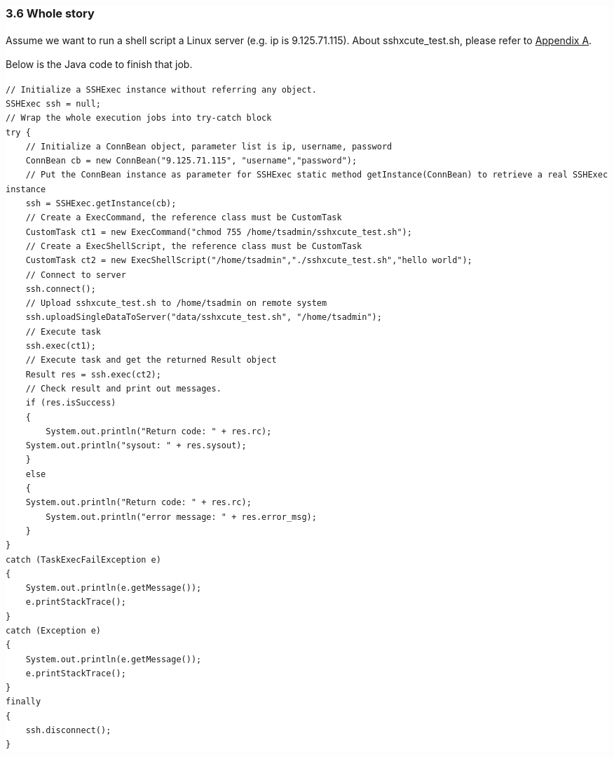 ### 3.6 Whole story ###
Assume we want to run a shell script a Linux server (e.g. ip is 9.125.71.115). About sshxcute\_test.sh, please refer to [Appendix A](http://code.google.com/p/sshxcute/#Appendix_A.).

Below is the Java code to finish that job.
```
// Initialize a SSHExec instance without referring any object. 
SSHExec ssh = null;
// Wrap the whole execution jobs into try-catch block	
try {
    // Initialize a ConnBean object, parameter list is ip, username, password
    ConnBean cb = new ConnBean("9.125.71.115", "username","password");
    // Put the ConnBean instance as parameter for SSHExec static method getInstance(ConnBean) to retrieve a real SSHExec instance
    ssh = SSHExec.getInstance(cb);		
    // Create a ExecCommand, the reference class must be CustomTask
    CustomTask ct1 = new ExecCommand("chmod 755 /home/tsadmin/sshxcute_test.sh");
    // Create a ExecShellScript, the reference class must be CustomTask
    CustomTask ct2 = new ExecShellScript("/home/tsadmin","./sshxcute_test.sh","hello world");
    // Connect to server
    ssh.connect();
    // Upload sshxcute_test.sh to /home/tsadmin on remote system
    ssh.uploadSingleDataToServer("data/sshxcute_test.sh", "/home/tsadmin");
    // Execute task
    ssh.exec(ct1);
    // Execute task and get the returned Result object
    Result res = ssh.exec(ct2);
    // Check result and print out messages.
    if (res.isSuccess)
    {
        System.out.println("Return code: " + res.rc);
	System.out.println("sysout: " + res.sysout);
    }
    else
    {
	System.out.println("Return code: " + res.rc);
        System.out.println("error message: " + res.error_msg);
    }
} 
catch (TaskExecFailException e) 
{
    System.out.println(e.getMessage());
    e.printStackTrace();
} 
catch (Exception e) 
{
    System.out.println(e.getMessage());
    e.printStackTrace();
} 
finally 
{
    ssh.disconnect();	
}
```
